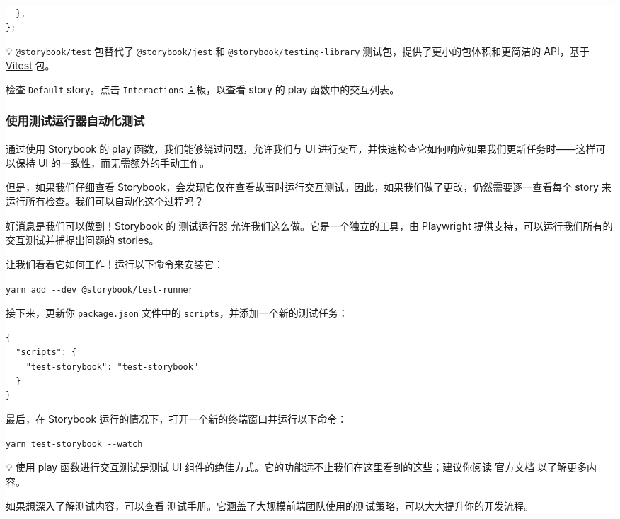 ```diff:title=src/components/InboxScreen.stories.jsx
  },
};
```

<div class="aside">

💡 `@storybook/test` 包替代了 `@storybook/jest` 和 `@storybook/testing-library` 测试包，提供了更小的包体积和更简洁的 API，基于 [Vitest](https://vitest.dev/) 包。

</div>

检查 `Default` story。点击 `Interactions` 面板，以查看 story 的 play 函数中的交互列表。

<video autoPlay muted playsInline loop>
  <source
    src="/intro-to-storybook/storybook-interactive-stories-play-function-7-0.mp4"
    type="video/mp4"
  />
</video>

### 使用测试运行器自动化测试

通过使用 Storybook 的 play 函数，我们能够绕过问题，允许我们与 UI 进行交互，并快速检查它如何响应如果我们更新任务时——这样可以保持 UI 的一致性，而无需额外的手动工作。

但是，如果我们仔细查看 Storybook，会发现它仅在查看故事时运行交互测试。因此，如果我们做了更改，仍然需要逐一查看每个 story 来运行所有检查。我们可以自动化这个过程吗？

好消息是我们可以做到！Storybook 的 [测试运行器](https://storybook.js.org/docs/writing-tests/test-runner) 允许我们这么做。它是一个独立的工具，由 [Playwright](https://playwright.dev/) 提供支持，可以运行我们所有的交互测试并捕捉出问题的 stories。

让我们看看它如何工作！运行以下命令来安装它：

```shell
yarn add --dev @storybook/test-runner
```

接下来，更新你 `package.json` 文件中的 `scripts`，并添加一个新的测试任务：

```json:clipboard=false
{
  "scripts": {
    "test-storybook": "test-storybook"
  }
}
```

最后，在 Storybook 运行的情况下，打开一个新的终端窗口并运行以下命令：

```shell
yarn test-storybook --watch
```

<div class="aside">

💡 使用 play 函数进行交互测试是测试 UI 组件的绝佳方式。它的功能远不止我们在这里看到的这些；建议你阅读 [官方文档](https://storybook.js.org/docs/writing-tests/interaction-testing) 以了解更多内容。

如果想深入了解测试内容，可以查看 [测试手册](/ui-testing-handbook)。它涵盖了大规模前端团队使用的测试策略，可以大大提升你的开发流程。

</div>

